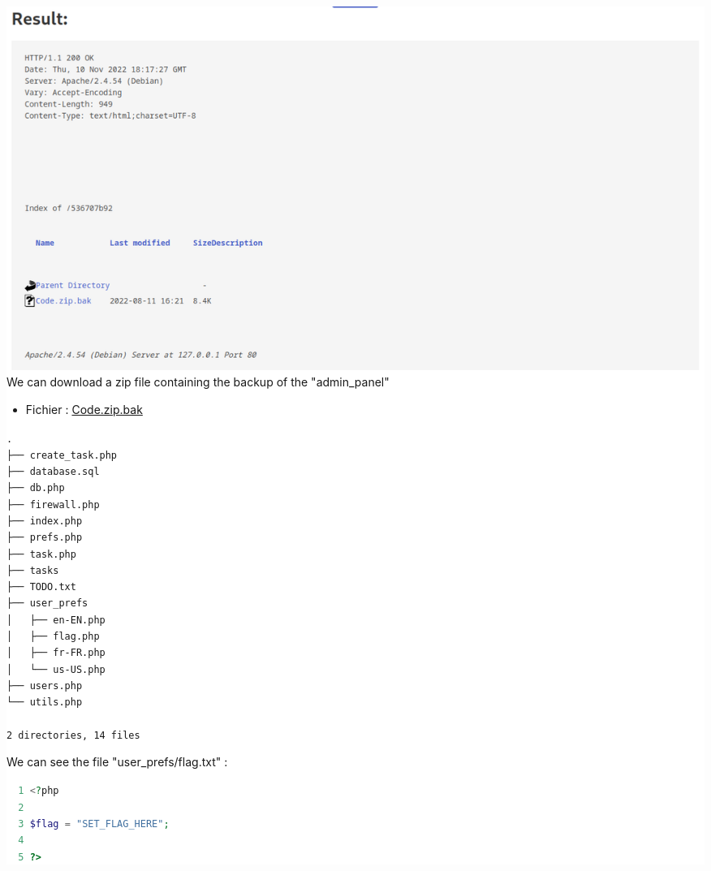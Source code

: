 ![](../attachements/curlify/index_curl_result_3.png)
We can download a zip file containing the backup of the "admin_panel"

- Fichier : [Code.zip.bak](../attachements/curlify/Code.zip.bak)
```
.
├── create_task.php
├── database.sql
├── db.php
├── firewall.php
├── index.php
├── prefs.php
├── task.php
├── tasks
├── TODO.txt
├── user_prefs
│   ├── en-EN.php
│   ├── flag.php
│   ├── fr-FR.php
│   └── us-US.php
├── users.php
└── utils.php

2 directories, 14 files
```

We can see the file "user_prefs/flag.txt" :
```php
  1 <?php
  2 
  3 $flag = "SET_FLAG_HERE";
  4 
  5 ?>
```
